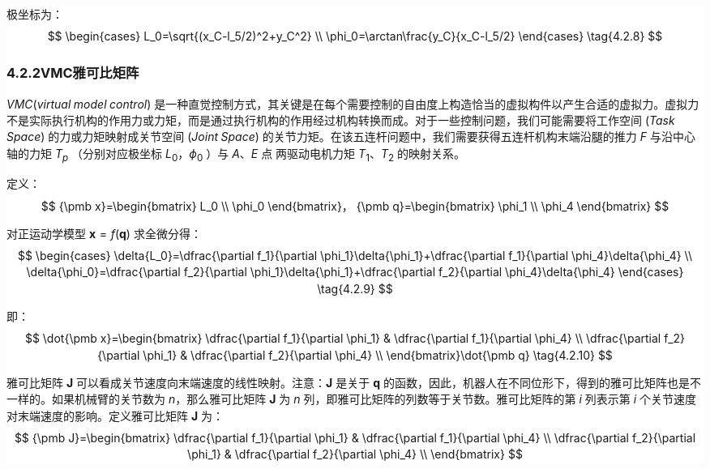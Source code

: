 极坐标为：
$$
\begin{cases}
L_0=\sqrt{(x_C-l_5/2)^2+y_C^2} \\
\phi_0=\arctan\frac{y_C}{x_C-l_5/2}
\end{cases} \tag{4.2.8}
$$

### 4.2.2VMC雅可比矩阵
$VMC(virtual\;model\;control)$ 是一种直觉控制方式，其关键是在每个需要控制的自由度上构造恰当的虚拟构件以产生合适的虚拟力。虚拟力不是实际执行机构的作用力或力矩，而是通过执行机构的作用经过机构转换而成。对于一些控制问题，我们可能需要将工作空间 $(Task\;Space)$ 的力或力矩映射成关节空间 $(Joint\;Space)$ 的关节力矩。在该五连杆问题中，我们需要获得五连杆机构末端沿腿的推力 $F$ 与沿中心轴的力矩 $T_p$ （分别对应极坐标 $L_0，\phi_0$ ）与 $A、E$ 点 两驱动电机力矩 $T_1、T_2$ 的映射关系。

定义：
$$
{\pmb x}=\begin{bmatrix}
    L_0 \\
    \phi_0
\end{bmatrix}，
{\pmb q}=\begin{bmatrix}
    \phi_1 \\
    \phi_4
\end{bmatrix}
$$

对正运动学模型 ${\pmb x}=f({\pmb q})$ 求全微分得：
$$
\begin{cases}
\delta{L_0}=\dfrac{\partial f_1}{\partial \phi_1}\delta{\phi_1}+\dfrac{\partial f_1}{\partial \phi_4}\delta{\phi_4} \\
\delta{\phi_0}=\dfrac{\partial f_2}{\partial \phi_1}\delta{\phi_1}+\dfrac{\partial f_2}{\partial \phi_4}\delta{\phi_4}
\end{cases} \tag{4.2.9}
$$

即：
$$
\dot{\pmb x}=\begin{bmatrix}
    \dfrac{\partial f_1}{\partial \phi_1} & \dfrac{\partial f_1}{\partial \phi_4} \\
    \dfrac{\partial f_2}{\partial \phi_1} & \dfrac{\partial f_2}{\partial \phi_4} \\
\end{bmatrix}\dot{\pmb q} \tag{4.2.10}
$$

雅可比矩阵 ${\pmb J}$ 可以看成关节速度向末端速度的线性映射。注意：${\pmb J}$ 是关于 ${\pmb q}$ 的函数，因此，机器人在不同位形下，得到的雅可比矩阵也是不一样的。如果机械臂的关节数为 $n$，那么雅可比矩阵 ${\pmb J}$ 为 $n$ 列，即雅可比矩阵的列数等于关节数。雅可比矩阵的第 $i$ 列表示第 $i$ 个关节速度对末端速度的影响。定义雅可比矩阵 ${\pmb J}$ 为：
$$
{\pmb J}=\begin{bmatrix}
    \dfrac{\partial f_1}{\partial \phi_1} & \dfrac{\partial f_1}{\partial \phi_4} \\
    \dfrac{\partial f_2}{\partial \phi_1} & \dfrac{\partial f_2}{\partial \phi_4} \\
\end{bmatrix}
$$
